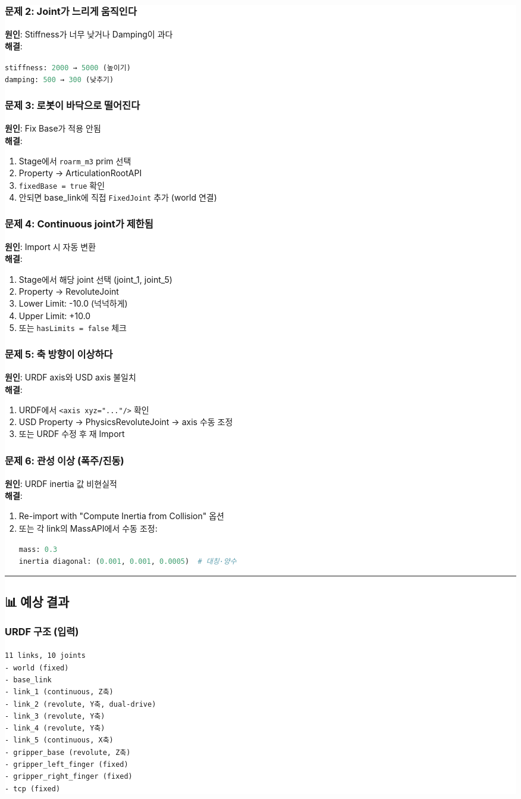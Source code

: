 ### 문제 2: Joint가 느리게 움직인다
**원인**: Stiffness가 너무 낮거나 Damping이 과다  
**해결**:
```python
stiffness: 2000 → 5000 (높이기)
damping: 500 → 300 (낮추기)
```

### 문제 3: 로봇이 바닥으로 떨어진다
**원인**: Fix Base가 적용 안됨  
**해결**:
1. Stage에서 `roarm_m3` prim 선택
2. Property → ArticulationRootAPI
3. `fixedBase = true` 확인
4. 안되면 base_link에 직접 `FixedJoint` 추가 (world 연결)

### 문제 4: Continuous joint가 제한됨
**원인**: Import 시 자동 변환  
**해결**:
1. Stage에서 해당 joint 선택 (joint_1, joint_5)
2. Property → RevoluteJoint
3. Lower Limit: -10.0 (넉넉하게)
4. Upper Limit: +10.0
5. 또는 `hasLimits = false` 체크

### 문제 5: 축 방향이 이상하다
**원인**: URDF axis와 USD axis 불일치  
**해결**:
1. URDF에서 `<axis xyz="..."/>` 확인
2. USD Property → PhysicsRevoluteJoint → axis 수동 조정
3. 또는 URDF 수정 후 재 Import

### 문제 6: 관성 이상 (폭주/진동)
**원인**: URDF inertia 값 비현실적  
**해결**:
1. Re-import with "Compute Inertia from Collision" 옵션
2. 또는 각 link의 MassAPI에서 수동 조정:
   ```python
   mass: 0.3
   inertia diagonal: (0.001, 0.001, 0.0005)  # 대칭·양수
   ```

---

## 📊 예상 결과

### URDF 구조 (입력)
```
11 links, 10 joints
- world (fixed)
- base_link
- link_1 (continuous, Z축)
- link_2 (revolute, Y축, dual-drive)
- link_3 (revolute, Y축)
- link_4 (revolute, Y축)
- link_5 (continuous, X축)
- gripper_base (revolute, Z축)
- gripper_left_finger (fixed)
- gripper_right_finger (fixed)
- tcp (fixed)
```

